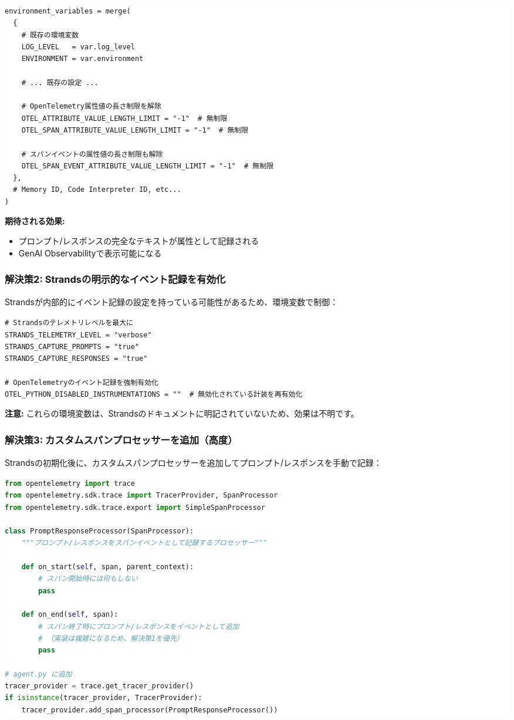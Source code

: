 ```hcl
environment_variables = merge(
  {
    # 既存の環境変数
    LOG_LEVEL   = var.log_level
    ENVIRONMENT = var.environment

    # ... 既存の設定 ...

    # OpenTelemetry属性値の長さ制限を解除
    OTEL_ATTRIBUTE_VALUE_LENGTH_LIMIT = "-1"  # 無制限
    OTEL_SPAN_ATTRIBUTE_VALUE_LENGTH_LIMIT = "-1"  # 無制限

    # スパンイベントの属性値の長さ制限も解除
    OTEL_SPAN_EVENT_ATTRIBUTE_VALUE_LENGTH_LIMIT = "-1"  # 無制限
  },
  # Memory ID, Code Interpreter ID, etc...
)
```

**期待される効果:**
- プロンプト/レスポンスの完全なテキストが属性として記録される
- GenAI Observabilityで表示可能になる

### 解決策2: Strandsの明示的なイベント記録を有効化

Strandsが内部的にイベント記録の設定を持っている可能性があるため、環境変数で制御：

```hcl
# Strandsのテレメトリレベルを最大に
STRANDS_TELEMETRY_LEVEL = "verbose"
STRANDS_CAPTURE_PROMPTS = "true"
STRANDS_CAPTURE_RESPONSES = "true"

# OpenTelemetryのイベント記録を強制有効化
OTEL_PYTHON_DISABLED_INSTRUMENTATIONS = ""  # 無効化されている計装を再有効化
```

**注意:** これらの環境変数は、Strandsのドキュメントに明記されていないため、効果は不明です。

### 解決策3: カスタムスパンプロセッサーを追加（高度）

Strandsの初期化後に、カスタムスパンプロセッサーを追加してプロンプト/レスポンスを手動で記録：

```python
from opentelemetry import trace
from opentelemetry.sdk.trace import TracerProvider, SpanProcessor
from opentelemetry.sdk.trace.export import SimpleSpanProcessor

class PromptResponseProcessor(SpanProcessor):
    """プロンプト/レスポンスをスパンイベントとして記録するプロセッサー"""

    def on_start(self, span, parent_context):
        # スパン開始時には何もしない
        pass

    def on_end(self, span):
        # スパン終了時にプロンプト/レスポンスをイベントとして追加
        # （実装は複雑になるため、解決策1を優先）
        pass

# agent.py に追加
tracer_provider = trace.get_tracer_provider()
if isinstance(tracer_provider, TracerProvider):
    tracer_provider.add_span_processor(PromptResponseProcessor())
```
